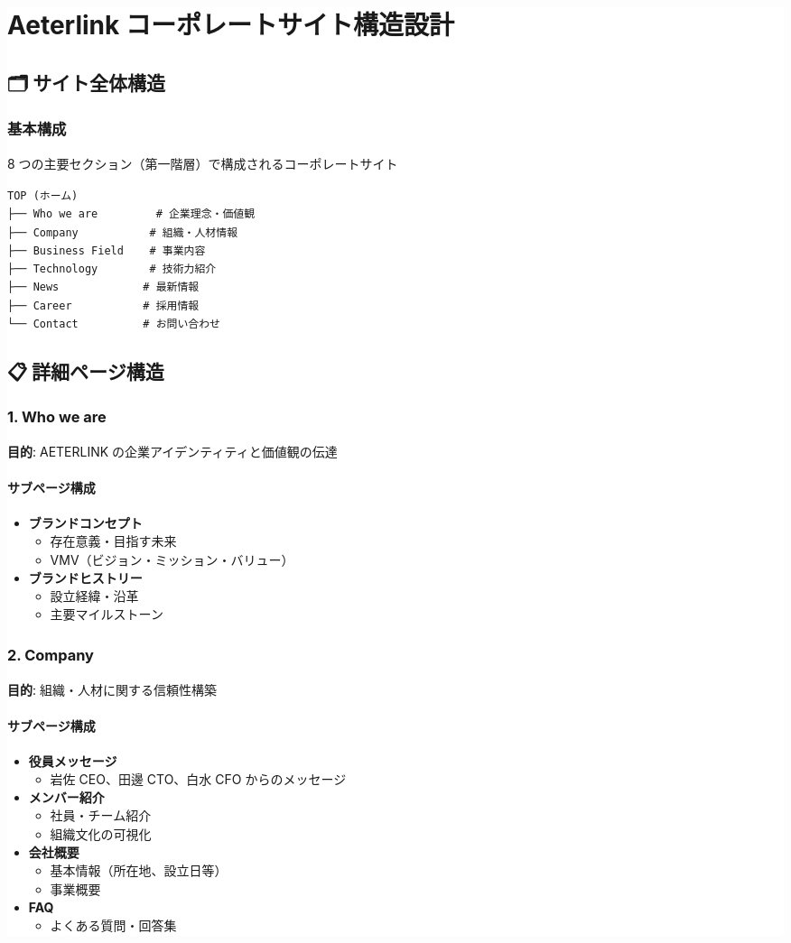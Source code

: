 # Aeterlink コーポレートサイト構造設計

## 🗂️ **サイト全体構造**

### **基本構成**

8 つの主要セクション（第一階層）で構成されるコーポレートサイト

```
TOP (ホーム)
├── Who we are         # 企業理念・価値観
├── Company           # 組織・人材情報
├── Business Field    # 事業内容
├── Technology        # 技術力紹介
├── News             # 最新情報
├── Career           # 採用情報
└── Contact          # お問い合わせ
```

## 📋 **詳細ページ構造**

### **1. Who we are**

**目的**: AETERLINK の企業アイデンティティと価値観の伝達

#### **サブページ構成**

- **ブランドコンセプト**
  - 存在意義・目指す未来
  - VMV（ビジョン・ミッション・バリュー）
- **ブランドヒストリー**
  - 設立経緯・沿革
  - 主要マイルストーン

### **2. Company**

**目的**: 組織・人材に関する信頼性構築

#### **サブページ構成**

- **役員メッセージ**
  - 岩佐 CEO、田邊 CTO、白水 CFO からのメッセージ
- **メンバー紹介**
  - 社員・チーム紹介
  - 組織文化の可視化
- **会社概要**
  - 基本情報（所在地、設立日等）
  - 事業概要
- **FAQ**
  - よくある質問・回答集
